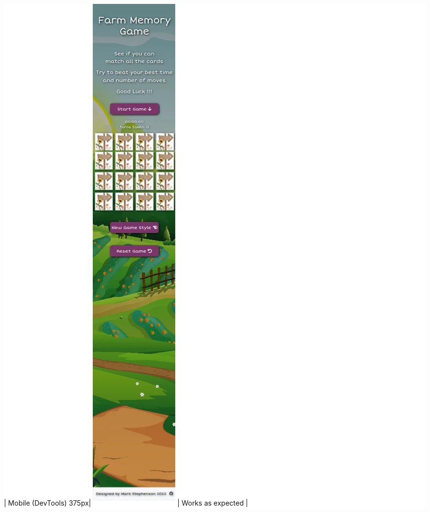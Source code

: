 | Mobile (DevTools) 375px| ![screenshot](docs/responsiveness/mobile/game-phone.webp) | Works as expected |